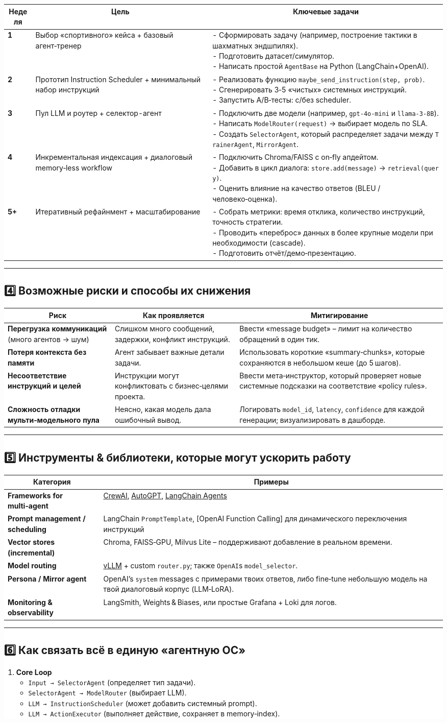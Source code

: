 | Неделя | Цель | Ключевые задачи |
|--------|------|-----------------|
| **1** | Выбор «спортивного» кейса + базовый агент‑тренер | - Сформировать задачу (например, построение тактики в шахматных эндшпилях).<br>- Подготовить датасет/симулятор.<br>- Написать простой `AgentBase` на Python (LangChain+OpenAI). |
| **2** | Прототип Instruction Scheduler + минимальный набор инструкций | - Реализовать функцию `maybe_send_instruction(step, prob)`.<br>- Сгенерировать 3‑5 «чистых» системных инструкций.<br>- Запустить A/B‑тесты: с/без scheduler. |
| **3** | Пул LLM и роутер + селектор-агент | - Подключить две модели (например, `gpt-4o-mini` и `llama‑3‑8B`).<br>- Написать `ModelRouter(request)` → выбирает модель по SLA.<br>- Создать `SelectorAgent`, который распределяет задачи между `TrainerAgent`, `MirrorAgent`. |
| **4** | Инкрементальная индексация + диалоговый memory‑less workflow | - Подключить Chroma/FAISS с on‑fly апдейтом.<br>- Добавить в цикл диалога: `store.add(message)` → `retrieval(query)`.<br>- Оценить влияние на качество ответов (BLEU / человеко‑оценка). |
| **5+** | Итеративный рефайнмент + масштабирование | - Собрать метрики: время отклика, количество инструкций, точность стратегии.<br>- Проводить «переброс» данных в более крупные модели при необходимости (cascade).<br>- Подготовить отчёт/демо‑презентацию. |

---

## 4️⃣ Возможные риски и способы их снижения

| Риск | Как проявляется | Митигирование |
|------|-----------------|---------------|
| **Перегрузка коммуникаций** (много агентов → шум) | Слишком много сообщений, задержки, конфликт инструкций. | Ввести «message budget» – лимит на количество обращений в один тик. |
| **Потеря контекста без памяти** | Агент забывает важные детали задачи. | Использовать короткие «summary‑chunks», которые сохраняются в небольшом кешe (до 5 шагов). |
| **Несоответствие инструкций и целей** | Инструкции могут конфликтовать с бизнес‑целями проекта. | Ввести мета‑инструктор, который проверяет новые системные подсказки на соответствие «policy rules». |
| **Сложность отладки мульти‑модельного пула** | Неясно, какая модель дала ошибочный вывод. | Логировать `model_id`, `latency`, `confidence` для каждой генерации; визуализировать в дашборде. |

---

## 5️⃣ Инструменты & библиотеки, которые могут ускорить работу

| Категория | Примеры |
|-----------|----------|
| **Frameworks for multi‑agent** | [CrewAI](https://github.com/joaomdmoura/crewAI), [AutoGPT](https://github.com/Torantulino/Auto-GPT), [LangChain Agents](https://python.langchain.com/docs/use_cases/agents) |
| **Prompt management / scheduling** | LangChain `PromptTemplate`, [OpenAI Function Calling] для динамического переключения инструкций |
| **Vector stores (incremental)** | Chroma, FAISS‑GPU, Milvus Lite – поддерживают добавление в реальном времени. |
| **Model routing** | [vLLM](https://github.com/vllm-project/vllm) + custom `router.py`; также `OpenAI`s `model_selector`. |
| **Persona / Mirror agent** | OpenAI’s `system` messages с примерами твоих ответов, либо fine‑tune небольшую модель на твой диалоговый корпус (LLM‑LoRA). |
| **Monitoring & observability** | LangSmith, Weights & Biases, или простые Grafana + Loki для логов. |

---

## 6️⃣ Как связать всё в единую «агентную ОС»

1. **Core Loop**  
   - `Input → SelectorAgent` (определяет тип задачи).  
   - `SelectorAgent → ModelRouter` (выбирает LLM).  
   - `LLM → InstructionScheduler` (может добавить системный prompt).  
   - `LLM → ActionExecutor` (выполняет действие, сохраняет в memory‑index).  


[^1]: [[Без названия 1]]  
[^2]: [[LTM_2]]  
[^3]: [[LLM Поведение и Анализ]]  
[^4]: [[Context Switching AGI Architecture]]  
[^5]: [[Autopoietic Agent Architecture via n8n]]  
[^6]: [[Dual-Loop Autonomy in AGI Development]]  
[^7]: [[Modular AGI Through N8N]]  
[^8]: [[AGI на локальной Saiga]]  
[^9]: [[Local Emulation of Cloud AGI Architecture]]
